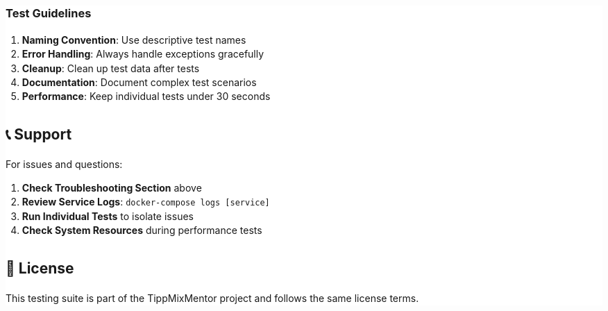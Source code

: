 ### Test Guidelines

1. **Naming Convention**: Use descriptive test names
2. **Error Handling**: Always handle exceptions gracefully
3. **Cleanup**: Clean up test data after tests
4. **Documentation**: Document complex test scenarios
5. **Performance**: Keep individual tests under 30 seconds

## 📞 Support

For issues and questions:

1. **Check Troubleshooting Section** above
2. **Review Service Logs**: `docker-compose logs [service]`
3. **Run Individual Tests** to isolate issues
4. **Check System Resources** during performance tests

## 📄 License

This testing suite is part of the TippMixMentor project and follows the same license terms. 